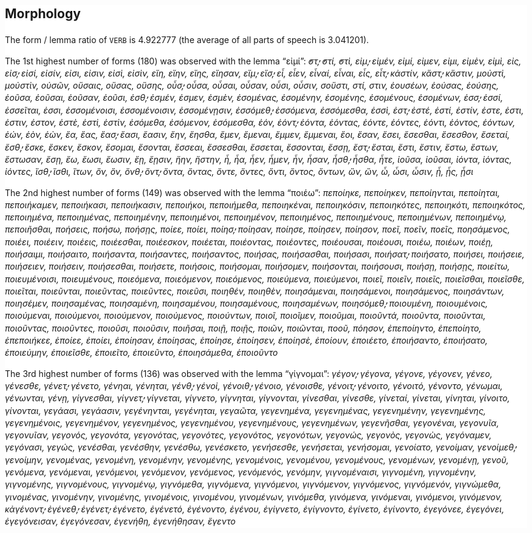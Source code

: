 ## Morphology

The form / lemma ratio of `VERB` is 4.922777 (the average of all parts of speech is 3.041201).

The 1st highest number of forms (180) was observed with the lemma “εἰμί”: _̓στ̓, ̓στί, ̓στὶ, εἰμ̓, εἰμέν, εἰμί, εἰμεν, εἰμι, εἰμὲν, εἰμὶ, εἰς, εἰσ̓, εἰσί, εἰσίν, εἰσι, εἰσιν, εἰσὶ, εἰσὶν, εἴη, εἴην, εἴης, εἴησαν, εἴμ̓, εἴσ̓, εἶ, εἶεν, εἶναί, εἶναι, εἶς, εἶτ̓, κἀστίν, κἄστ̓, κἄστιν, μοὐστὶ, μοὐστὶν, οὐσῶν, οὔσαις, οὔσας, οὔσης, οὖσ̓, οὖσα, οὖσαι, οὖσαν, οὖσι, οὖσιν, σοὔστι, στί, στιν, ἐουσέων, ἐούσας, ἐούσης, ἐοῦσα, ἐοῦσαι, ἐοῦσαν, ἐοῦσι, ἐσθ̓, ἐσμέν, ἐσμεν, ἐσμὲν, ἐσομένας, ἐσομένην, ἐσομένης, ἐσομένους, ἐσομένων, ἐσσ̓, ἐσσί, ἐσσεῖται, ἐσσι, ἐσσομένοισι, ἐσσομένοισιν, ἐσσομένῃσιν, ἐσσόμεθ̓, ἐσσόμενα, ἐσσόμεσθα, ἐσσὶ, ἐστ̓, ἐστέ, ἐστί, ἐστίν, ἐστε, ἐστι, ἐστιν, ἐστον, ἐστὲ, ἐστὶ, ἐστὶν, ἐσόμεθα, ἐσόμενον, ἐσόμεσθα, ἐόν, ἐόντ̓, ἐόντα, ἐόντας, ἐόντε, ἐόντες, ἐόντι, ἐόντος, ἐόντων, ἐών, ἐὸν, ἐὼν, ἔα, ἔας, ἔασ̓, ἔασι, ἔασιν, ἔην, ἔησθα, ἔμεν, ἔμεναι, ἔμμεν, ἔμμεναι, ἔοι, ἔσαν, ἔσει, ἔσεσθαι, ἔσεσθον, ἔσεταί, ἔσθ̓, ἔσκε, ἔσκεν, ἔσκον, ἔσομαι, ἔσονται, ἔσσεαι, ἔσσεσθαι, ἔσσεται, ἔσσονται, ἔσσῃ, ἔστ̓, ἔσται, ἔστι, ἔστιν, ἔστω, ἔστων, ἔστωσαν, ἔσῃ, ἔω, ἔωσι, ἔωσιν, ἔῃ, ἔῃσιν, ἤην, ἤστην, ἦ, ἦα, ἦεν, ἦμεν, ἦν, ἦσαν, ἦσθ̓, ἦσθα, ἦτε, ἰοῦσα, ἰοῦσαι, ἰόντα, ἰόντας, ἰόντες, ἴσθ̓, ἴσθι, ἴτων, ὂν, ὄν, ὄνθ̓, ὄντ̓, ὄντα, ὄντας, ὄντε, ὄντες, ὄντι, ὄντος, ὄντων, ὢν, ὤν, ὦ, ὦσι, ὦσιν, ᾖ, ᾖς, ᾖσι_

The 2nd highest number of forms (149) was observed with the lemma “ποιέω”: _πεποίηκε, πεποίηκεν, πεποίηνται, πεποίηται, πεποιήκαμεν, πεποιήκασι, πεποιήκασιν, πεποιήκοι, πεποιήμεθα, πεποιηκέναι, πεποιηκόσιν, πεποιηκότες, πεποιηκότι, πεποιηκότος, πεποιημένα, πεποιημένας, πεποιημένην, πεποιημένοι, πεποιημένον, πεποιημένος, πεποιημένους, πεποιημένων, πεποιημένῳ, πεποιῆσθαι, ποήσεις, ποήσω, ποήσῃς, ποίεε, ποίει, ποίησ̓, ποίησαν, ποίησε, ποίησεν, ποίησον, ποεῖ, ποεῖν, ποεῖς, ποησάμενος, ποιέει, ποιέειν, ποιέεις, ποιέεσθαι, ποιέεσκον, ποιέεται, ποιέοντας, ποιέοντες, ποιέουσαι, ποιέουσι, ποιέω, ποιέων, ποιέῃ, ποιήσαιμι, ποιήσαιτο, ποιήσαντα, ποιήσαντες, ποιήσαντος, ποιήσας, ποιήσασθαι, ποιήσασι, ποιήσατ̓, ποιήσατο, ποιήσει, ποιήσειε, ποιήσειεν, ποιήσειν, ποιήσεσθαι, ποιήσετε, ποιήσοις, ποιήσομαι, ποιήσομεν, ποιήσονται, ποιήσουσι, ποιήσῃ, ποιήσῃς, ποιείτω, ποιευμένοισι, ποιευμένους, ποιεόμενα, ποιεόμενον, ποιεόμενος, ποιεύμενα, ποιεύμενοι, ποιεῖ, ποιεῖν, ποιεῖς, ποιεῖσθαι, ποιεῖσθε, ποιεῖται, ποιεῦνται, ποιεῦντας, ποιεῦντες, ποιεῦσι, ποιηθέν, ποιηθὲν, ποιησάμεναι, ποιησάμενοι, ποιησάμενος, ποιησάντων, ποιησέμεν, ποιησαμένας, ποιησαμένη, ποιησαμένου, ποιησαμένους, ποιησαμένων, ποιησόμεθ̓, ποιουμένη, ποιουμένοις, ποιούμεναι, ποιούμενοι, ποιούμενον, ποιούμενος, ποιούντων, ποιοῖ, ποιοῖμεν, ποιοῦμαι, ποιοῦντά, ποιοῦντα, ποιοῦνται, ποιοῦντας, ποιοῦντες, ποιοῦσι, ποιοῦσιν, ποιῆσαι, ποιῇ, ποιῇς, ποιῶν, ποιῶνται, ποοῦ, πόησον, ἐπεποίηντο, ἐπεποίητο, ἐπεποιήκεε, ἐποίεε, ἐποίει, ἐποίησαν, ἐποίησας, ἐποίησε, ἐποίησεν, ἐποίησὲ, ἐποίουν, ἐποιέετο, ἐποιήσαντο, ἐποιήσατο, ἐποιεύμην, ἐποιεῖσθε, ἐποιεῖτο, ἐποιεῦντο, ἐποιησάμεθα, ἐποιοῦντο_

The 3rd highest number of forms (136) was observed with the lemma “γίγνομαι”: _γέγον̓, γέγονα, γέγονε, γέγονεν, γένεο, γένεσθε, γένετ̓, γένετο, γένηαι, γένηται, γένθ̓, γένοἰ, γένοιθ̓, γένοιο, γένοισθε, γένοιτ̓, γένοιτο, γένοιτό, γένοντο, γένωμαι, γένωνται, γένῃ, γίγνεσθαι, γίγνετ̓, γίγνεται, γίγνετο, γίγνηται, γίγνονται, γίνεσθαι, γίνεσθε, γίνεταί, γίνεται, γίνηται, γίνοιτο, γίνονται, γεγάασι, γεγάασιν, γεγένηνται, γεγένηται, γεγαῶτα, γεγενημένα, γεγενημένας, γεγενημένην, γεγενημένης, γεγενημένοις, γεγενημένον, γεγενημένος, γεγενημένου, γεγενημένους, γεγενημένων, γεγενῆσθαι, γεγονέναι, γεγονυῖα, γεγονυῖαν, γεγονός, γεγονότα, γεγονότας, γεγονότες, γεγονότος, γεγονότων, γεγονώς, γεγονὸς, γεγονὼς, γεγόναμεν, γεγόνασι, γεγώς, γενέσθαι, γενέσθην, γενέσθω, γενέσκετο, γενήσεσθε, γενήσεται, γενήσομαι, γενοίατο, γενοίμαν, γενοίμεθ̓, γενοίμην, γενομένας, γενομένη, γενομένην, γενομένης, γενομένοις, γενομένου, γενομένους, γενομένων, γενομένῃ, γενοῦ, γενόμενα, γενόμεναι, γενόμενοι, γενόμενον, γενόμενος, γενόμενός, γενόμην, γιγνομέναισι, γιγνομένη, γιγνομένην, γιγνομένης, γιγνομένους, γιγνομένῳ, γιγνόμεθα, γιγνόμενα, γιγνόμενοι, γιγνόμενον, γιγνόμενος, γιγνόμενόν, γιγνώμεθα, γινομένας, γινομένην, γινομένης, γινομένοις, γινομένου, γινομένων, γινόμεθα, γινόμενα, γινόμεναι, γινόμενοι, γινόμενον, κἀγένοντ̓, ἐγένεθ̓, ἐγένετ̓, ἐγένετο, ἐγένετό, ἐγένοντο, ἐγένου, ἐγίγνετο, ἐγίγνοντο, ἐγίνετο, ἐγίνοντο, ἐγεγόνεε, ἐγεγόνει, ἐγεγόνεισαν, ἐγεγόνεσαν, ἐγενήθη, ἐγενήθησαν, ἔγεντο_
